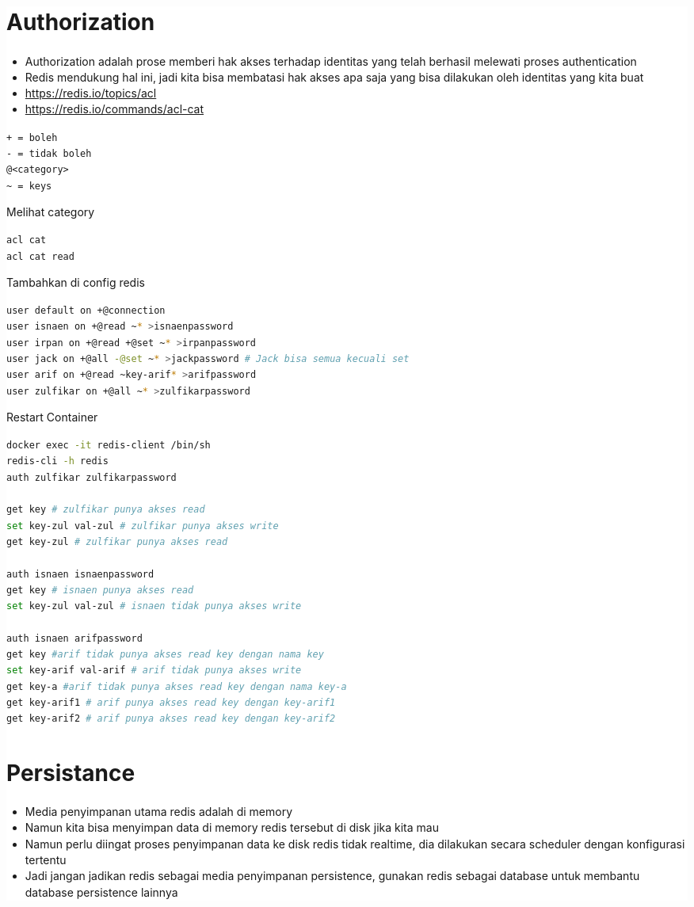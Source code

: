 # Authorization
- Authorization adalah prose memberi hak akses terhadap identitas yang telah berhasil melewati proses authentication
- Redis mendukung hal ini, jadi kita bisa membatasi hak akses apa saja yang bisa dilakukan oleh identitas yang kita buat
- https://redis.io/topics/acl
- https://redis.io/commands/acl-cat

```
+ = boleh
- = tidak boleh
@<category>
~ = keys
```

Melihat category
```bash
acl cat
acl cat read 
```

Tambahkan di config redis
```bash
user default on +@connection
user isnaen on +@read ~* >isnaenpassword
user irpan on +@read +@set ~* >irpanpassword
user jack on +@all -@set ~* >jackpassword # Jack bisa semua kecuali set
user arif on +@read ~key-arif* >arifpassword
user zulfikar on +@all ~* >zulfikarpassword
```
Restart Container 
```bash
docker exec -it redis-client /bin/sh
redis-cli -h redis
auth zulfikar zulfikarpassword

get key # zulfikar punya akses read
set key-zul val-zul # zulfikar punya akses write
get key-zul # zulfikar punya akses read

auth isnaen isnaenpassword
get key # isnaen punya akses read
set key-zul val-zul # isnaen tidak punya akses write

auth isnaen arifpassword
get key #arif tidak punya akses read key dengan nama key
set key-arif val-arif # arif tidak punya akses write
get key-a #arif tidak punya akses read key dengan nama key-a
get key-arif1 # arif punya akses read key dengan key-arif1
get key-arif2 # arif punya akses read key dengan key-arif2
```

# Persistance
- Media penyimpanan utama redis adalah di memory
- Namun kita bisa menyimpan data di memory redis tersebut di disk jika kita mau
- Namun perlu diingat proses penyimpanan data ke disk redis tidak realtime, dia dilakukan secara scheduler dengan konfigurasi tertentu
- Jadi jangan jadikan redis sebagai media penyimpanan persistence, gunakan redis sebagai database untuk membantu database persistence lainnya
